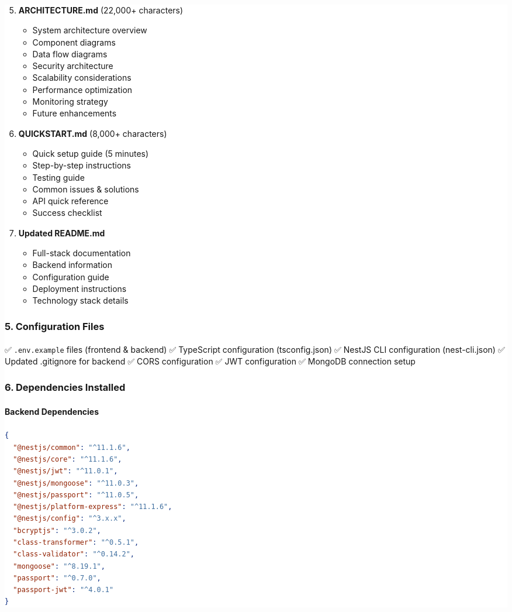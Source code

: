 5. **ARCHITECTURE.md** (22,000+ characters)
   - System architecture overview
   - Component diagrams
   - Data flow diagrams
   - Security architecture
   - Scalability considerations
   - Performance optimization
   - Monitoring strategy
   - Future enhancements

6. **QUICKSTART.md** (8,000+ characters)
   - Quick setup guide (5 minutes)
   - Step-by-step instructions
   - Testing guide
   - Common issues & solutions
   - API quick reference
   - Success checklist

7. **Updated README.md**
   - Full-stack documentation
   - Backend information
   - Configuration guide
   - Deployment instructions
   - Technology stack details

### 5. Configuration Files

✅ `.env.example` files (frontend & backend)
✅ TypeScript configuration (tsconfig.json)
✅ NestJS CLI configuration (nest-cli.json)
✅ Updated .gitignore for backend
✅ CORS configuration
✅ JWT configuration
✅ MongoDB connection setup

### 6. Dependencies Installed

#### Backend Dependencies
```json
{
  "@nestjs/common": "^11.1.6",
  "@nestjs/core": "^11.1.6",
  "@nestjs/jwt": "^11.0.1",
  "@nestjs/mongoose": "^11.0.3",
  "@nestjs/passport": "^11.0.5",
  "@nestjs/platform-express": "^11.1.6",
  "@nestjs/config": "^3.x.x",
  "bcryptjs": "^3.0.2",
  "class-transformer": "^0.5.1",
  "class-validator": "^0.14.2",
  "mongoose": "^8.19.1",
  "passport": "^0.7.0",
  "passport-jwt": "^4.0.1"
}
```
